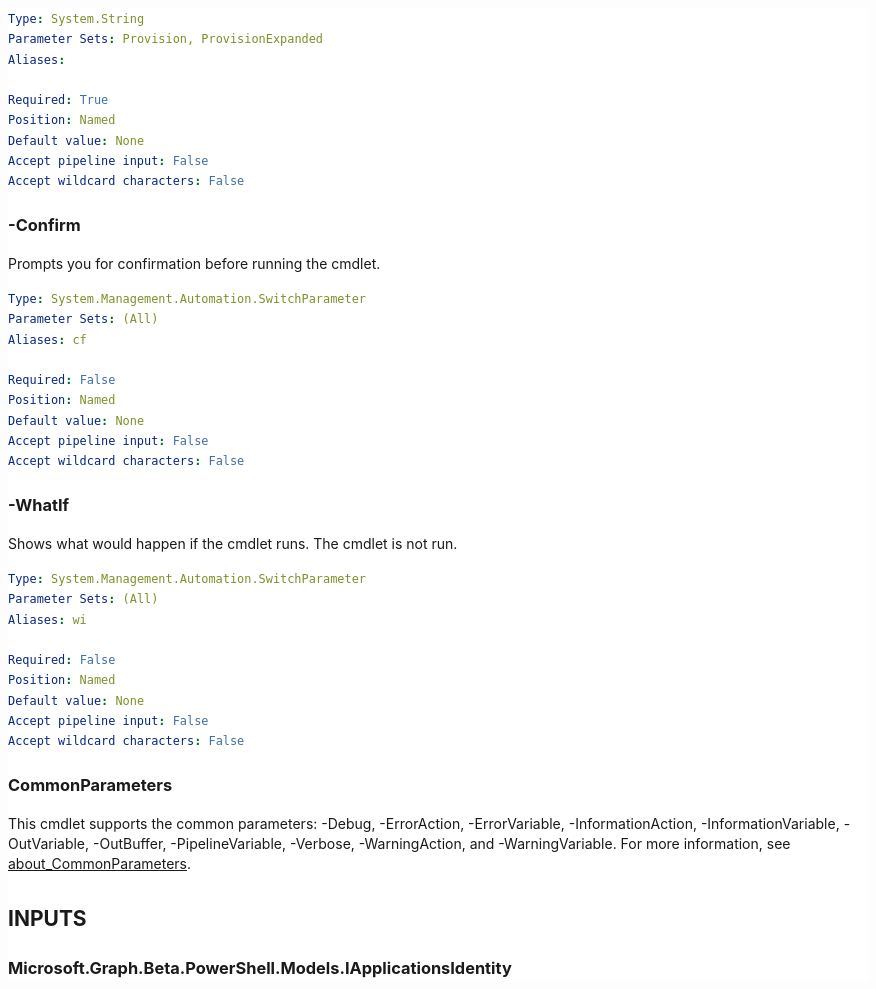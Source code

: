 ```yaml
Type: System.String
Parameter Sets: Provision, ProvisionExpanded
Aliases:

Required: True
Position: Named
Default value: None
Accept pipeline input: False
Accept wildcard characters: False
```

### -Confirm
Prompts you for confirmation before running the cmdlet.

```yaml
Type: System.Management.Automation.SwitchParameter
Parameter Sets: (All)
Aliases: cf

Required: False
Position: Named
Default value: None
Accept pipeline input: False
Accept wildcard characters: False
```

### -WhatIf
Shows what would happen if the cmdlet runs.
The cmdlet is not run.

```yaml
Type: System.Management.Automation.SwitchParameter
Parameter Sets: (All)
Aliases: wi

Required: False
Position: Named
Default value: None
Accept pipeline input: False
Accept wildcard characters: False
```

### CommonParameters
This cmdlet supports the common parameters: -Debug, -ErrorAction, -ErrorVariable, -InformationAction, -InformationVariable, -OutVariable, -OutBuffer, -PipelineVariable, -Verbose, -WarningAction, and -WarningVariable. For more information, see [about_CommonParameters](http://go.microsoft.com/fwlink/?LinkID=113216).

## INPUTS

### Microsoft.Graph.Beta.PowerShell.Models.IApplicationsIdentity

